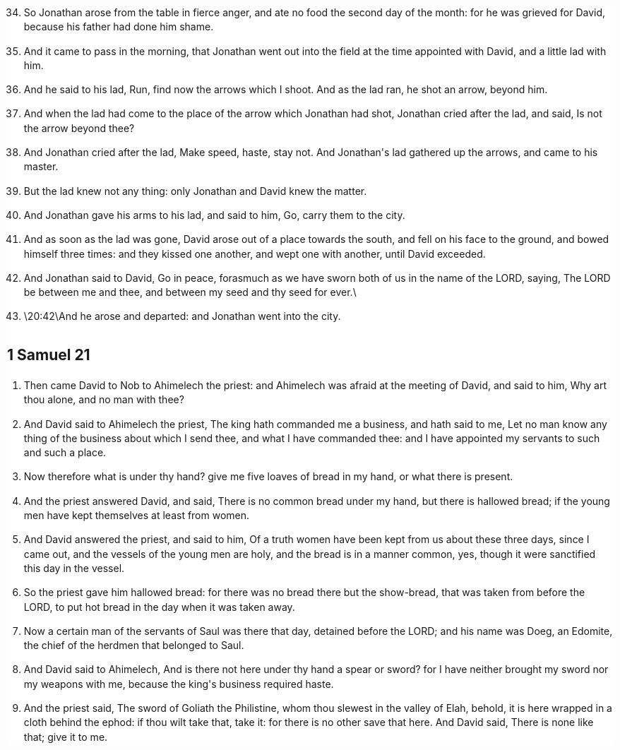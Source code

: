 34. So Jonathan arose from the table in fierce anger, and ate no food the second day of the month: for he was grieved for David, because his father had done him shame.

35. And it came to pass in the morning, that Jonathan went out into the field at the time appointed with David, and a little lad with him.

36. And he said to his lad, Run, find now the arrows which I shoot. And as the lad ran, he shot an arrow, beyond him.

37. And when the lad had come to the place of the arrow which Jonathan had shot, Jonathan cried after the lad, and said, Is not the arrow beyond thee?

38. And Jonathan cried after the lad, Make speed, haste, stay not. And Jonathan's lad gathered up the arrows, and came to his master.

39. But the lad knew not any thing: only Jonathan and David knew the matter.

40. And Jonathan gave his arms to his lad, and said to him, Go, carry them to the city.

41. And as soon as the lad was gone, David arose out of a place towards the south, and fell on his face to the ground, and bowed himself three times: and they kissed one another, and wept one with another, until David exceeded.

42. And Jonathan said to David, Go in peace, forasmuch as we have sworn both of us in the name of the LORD, saying, The LORD be between me and thee, and between my seed and thy seed for ever.\

43. \20:42\And he arose and departed: and Jonathan went into the city.

## 1 Samuel 21

1. Then came David to Nob to Ahimelech the priest: and Ahimelech was afraid at the meeting of David, and said to him, Why art thou alone, and no man with thee?

2. And David said to Ahimelech the priest, The king hath commanded me a business, and hath said to me, Let no man know any thing of the business about which I send thee, and what I have commanded thee: and I have appointed my servants to such and such a place.

3. Now therefore what is under thy hand? give me five loaves of bread in my hand, or what there is present.

4. And the priest answered David, and said, There is no common bread under my hand, but there is hallowed bread; if the young men have kept themselves at least from women.

5. And David answered the priest, and said to him, Of a truth women have been kept from us about these three days, since I came out, and the vessels of the young men are holy, and the bread is in a manner common, yes, though it were sanctified this day in the vessel.

6. So the priest gave him hallowed bread: for there was no bread there but the show-bread, that was taken from before the LORD, to put hot bread in the day when it was taken away.

7. Now a certain man of the servants of Saul was there that day, detained before the LORD; and his name was Doeg, an Edomite, the chief of the herdmen that belonged to Saul.

8. And David said to Ahimelech, And is there not here under thy hand a spear or sword? for I have neither brought my sword nor my weapons with me, because the king's business required haste.

9. And the priest said, The sword of Goliath the Philistine, whom thou slewest in the valley of Elah, behold, it is here wrapped in a cloth behind the ephod: if thou wilt take that, take it: for there is no other save that here. And David said, There is none like that; give it to me.
